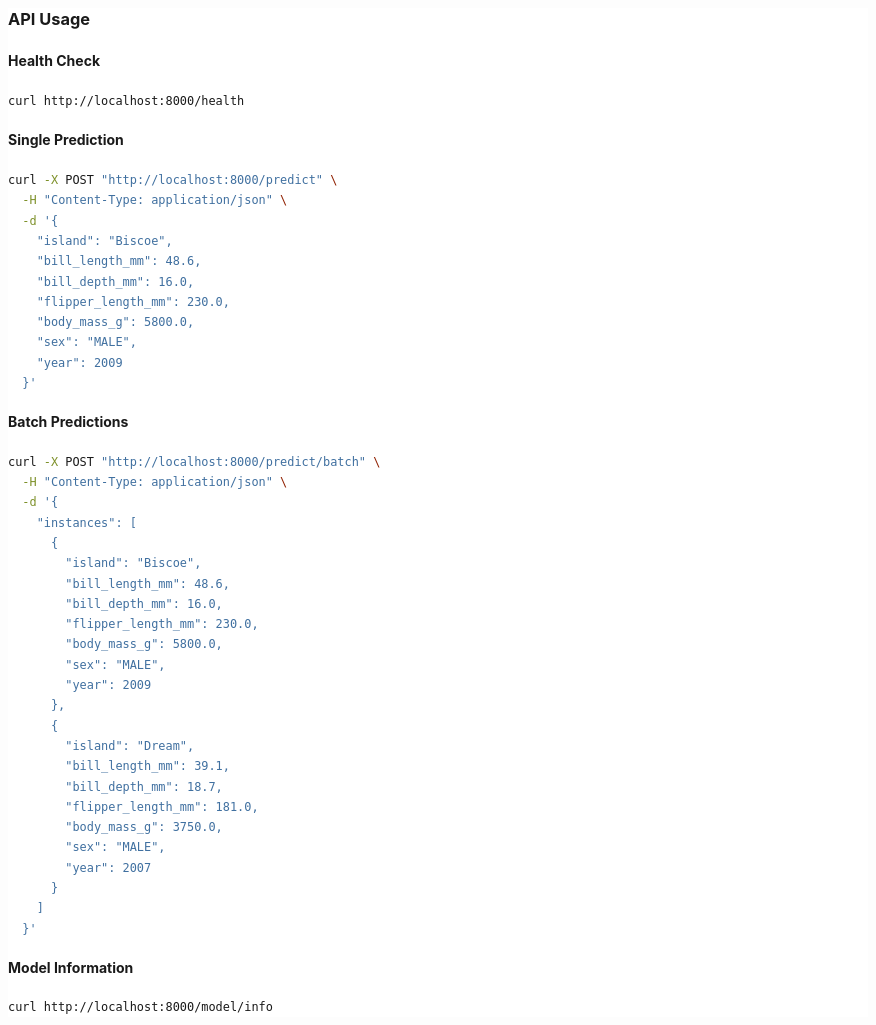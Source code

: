 ### API Usage

#### Health Check
```bash
curl http://localhost:8000/health
```

#### Single Prediction
```bash
curl -X POST "http://localhost:8000/predict" \
  -H "Content-Type: application/json" \
  -d '{
    "island": "Biscoe",
    "bill_length_mm": 48.6,
    "bill_depth_mm": 16.0,
    "flipper_length_mm": 230.0,
    "body_mass_g": 5800.0,
    "sex": "MALE",
    "year": 2009
  }'
```

#### Batch Predictions
```bash
curl -X POST "http://localhost:8000/predict/batch" \
  -H "Content-Type: application/json" \
  -d '{
    "instances": [
      {
        "island": "Biscoe",
        "bill_length_mm": 48.6,
        "bill_depth_mm": 16.0,
        "flipper_length_mm": 230.0,
        "body_mass_g": 5800.0,
        "sex": "MALE",
        "year": 2009
      },
      {
        "island": "Dream",
        "bill_length_mm": 39.1,
        "bill_depth_mm": 18.7,
        "flipper_length_mm": 181.0,
        "body_mass_g": 3750.0,
        "sex": "MALE",
        "year": 2007
      }
    ]
  }'
```

#### Model Information
```bash
curl http://localhost:8000/model/info
```
